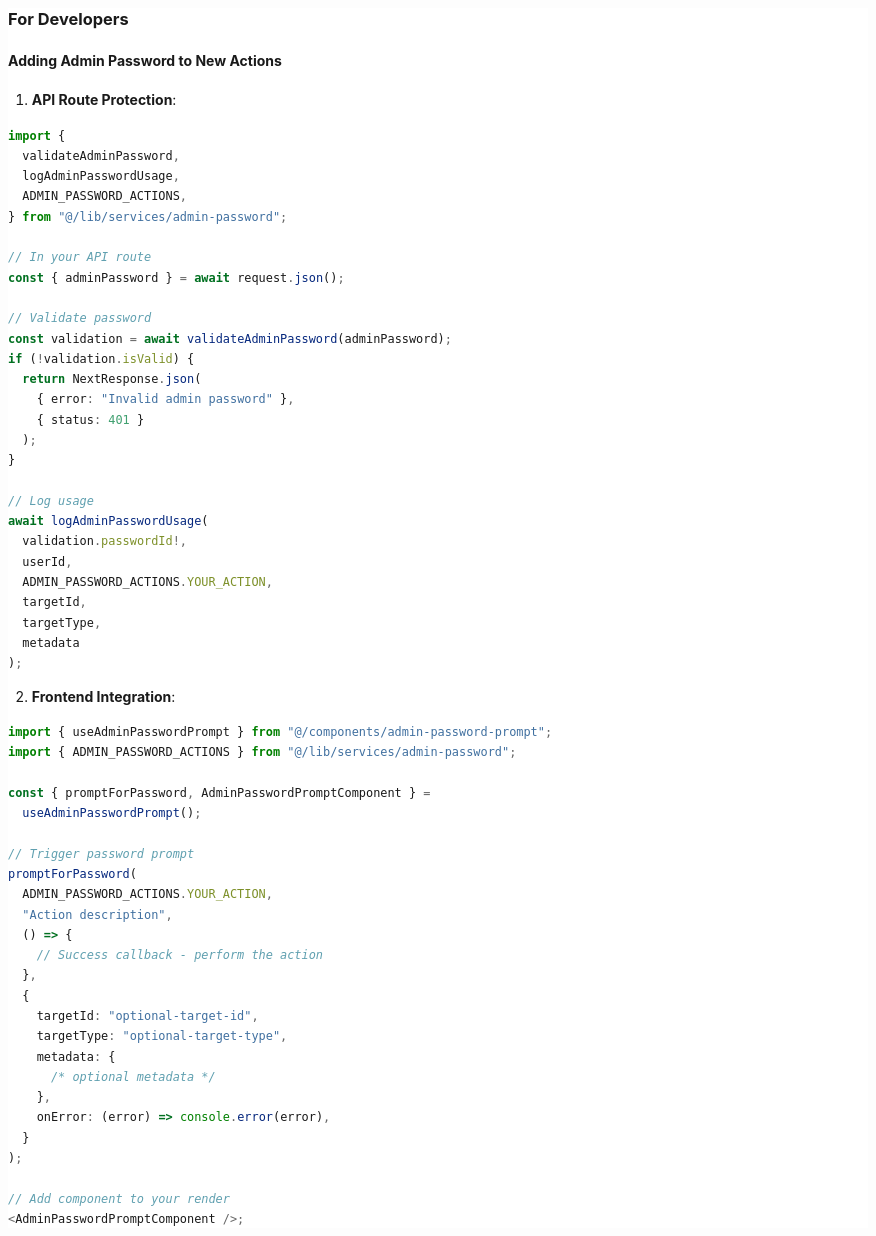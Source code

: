 ### For Developers

#### Adding Admin Password to New Actions

1. **API Route Protection**:

```typescript
import {
  validateAdminPassword,
  logAdminPasswordUsage,
  ADMIN_PASSWORD_ACTIONS,
} from "@/lib/services/admin-password";

// In your API route
const { adminPassword } = await request.json();

// Validate password
const validation = await validateAdminPassword(adminPassword);
if (!validation.isValid) {
  return NextResponse.json(
    { error: "Invalid admin password" },
    { status: 401 }
  );
}

// Log usage
await logAdminPasswordUsage(
  validation.passwordId!,
  userId,
  ADMIN_PASSWORD_ACTIONS.YOUR_ACTION,
  targetId,
  targetType,
  metadata
);
```

2. **Frontend Integration**:

```typescript
import { useAdminPasswordPrompt } from "@/components/admin-password-prompt";
import { ADMIN_PASSWORD_ACTIONS } from "@/lib/services/admin-password";

const { promptForPassword, AdminPasswordPromptComponent } =
  useAdminPasswordPrompt();

// Trigger password prompt
promptForPassword(
  ADMIN_PASSWORD_ACTIONS.YOUR_ACTION,
  "Action description",
  () => {
    // Success callback - perform the action
  },
  {
    targetId: "optional-target-id",
    targetType: "optional-target-type",
    metadata: {
      /* optional metadata */
    },
    onError: (error) => console.error(error),
  }
);

// Add component to your render
<AdminPasswordPromptComponent />;
```
